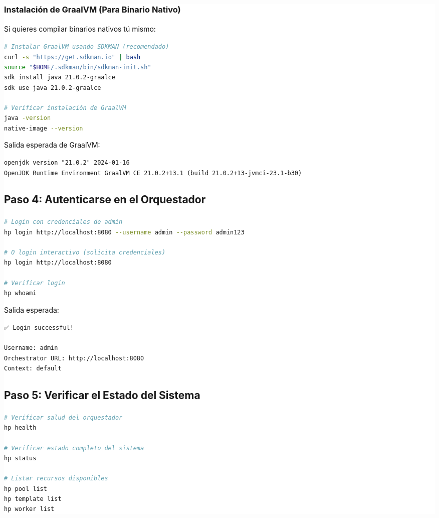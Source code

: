 ### Instalación de GraalVM (Para Binario Nativo)

Si quieres compilar binarios nativos tú mismo:

```bash
# Instalar GraalVM usando SDKMAN (recomendado)
curl -s "https://get.sdkman.io" | bash
source "$HOME/.sdkman/bin/sdkman-init.sh"
sdk install java 21.0.2-graalce
sdk use java 21.0.2-graalce

# Verificar instalación de GraalVM
java -version
native-image --version
```

Salida esperada de GraalVM:
```
openjdk version "21.0.2" 2024-01-16
OpenJDK Runtime Environment GraalVM CE 21.0.2+13.1 (build 21.0.2+13-jvmci-23.1-b30)
```

## Paso 4: Autenticarse en el Orquestador

```bash
# Login con credenciales de admin
hp login http://localhost:8080 --username admin --password admin123

# O login interactivo (solicita credenciales)
hp login http://localhost:8080

# Verificar login
hp whoami
```

Salida esperada:
```
✅ Login successful!

Username: admin
Orchestrator URL: http://localhost:8080
Context: default
```

## Paso 5: Verificar el Estado del Sistema

```bash
# Verificar salud del orquestador
hp health

# Verificar estado completo del sistema
hp status

# Listar recursos disponibles
hp pool list
hp template list
hp worker list
```
